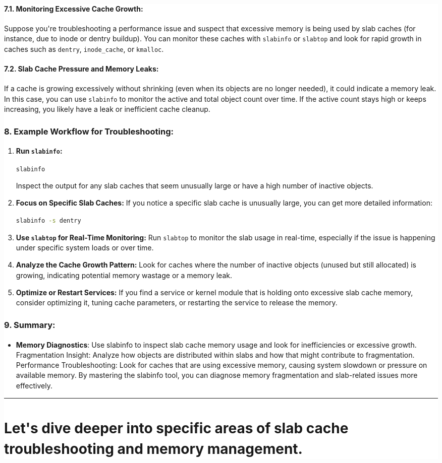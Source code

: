 #### 7.1. **Monitoring Excessive Cache Growth:**
   Suppose you're troubleshooting a performance issue and suspect that excessive memory is being used by slab caches (for instance, due to inode or dentry buildup). You can monitor these caches with `slabinfo` or `slabtop` and look for rapid growth in caches such as `dentry`, `inode_cache`, or `kmalloc`.

#### 7.2. **Slab Cache Pressure and Memory Leaks:**
   If a cache is growing excessively without shrinking (even when its objects are no longer needed), it could indicate a memory leak. In this case, you can use `slabinfo` to monitor the active and total object count over time. If the active count stays high or keeps increasing, you likely have a leak or inefficient cache cleanup.

### 8. **Example Workflow for Troubleshooting:**

1. **Run `slabinfo`:**
   ```bash
   slabinfo
   ```
   Inspect the output for any slab caches that seem unusually large or have a high number of inactive objects.

2. **Focus on Specific Slab Caches:**
   If you notice a specific slab cache is unusually large, you can get more detailed information:
   ```bash
   slabinfo -s dentry
   ```

3. **Use `slabtop` for Real-Time Monitoring:**
   Run `slabtop` to monitor the slab usage in real-time, especially if the issue is happening under specific system loads or over time.

4. **Analyze the Cache Growth Pattern:**
   Look for caches where the number of inactive objects (unused but still allocated) is growing, indicating potential memory wastage or a memory leak.

5. **Optimize or Restart Services:**
   If you find a service or kernel module that is holding onto excessive slab cache memory, consider optimizing it, tuning cache parameters, or restarting the service to release the memory.

### 9. **Summary:**
   - **Memory Diagnostics**: Use slabinfo to inspect slab cache memory usage and look for inefficiencies or excessive growth.
Fragmentation Insight: Analyze how objects are distributed within slabs and how that might contribute to fragmentation.
Performance Troubleshooting: Look for caches that are using excessive memory, causing system slowdown or pressure on available memory.
By mastering the slabinfo tool, you can diagnose memory fragmentation and slab-related issues more effectively.


---


# Let's dive deeper into specific areas of slab cache troubleshooting and memory management.
